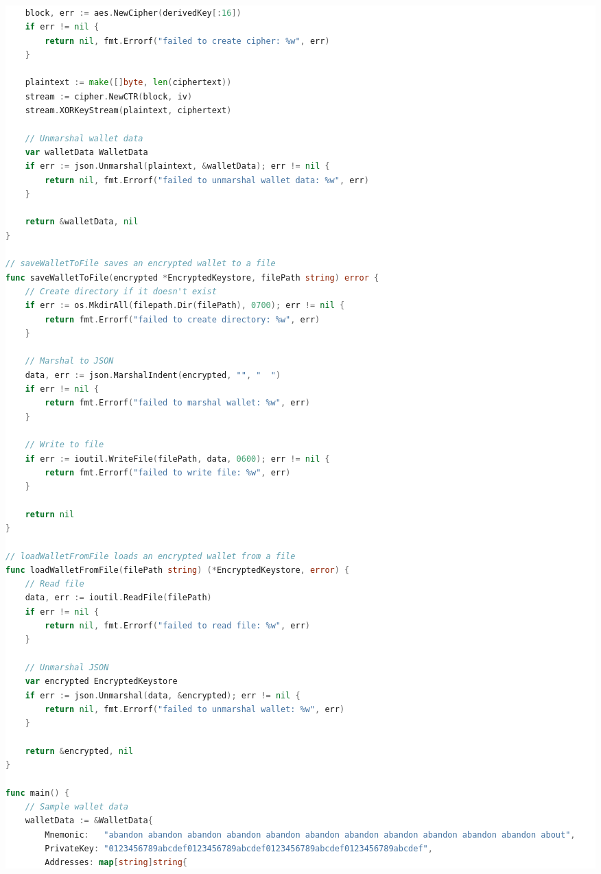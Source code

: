 ```go
	block, err := aes.NewCipher(derivedKey[:16])
	if err != nil {
		return nil, fmt.Errorf("failed to create cipher: %w", err)
	}

	plaintext := make([]byte, len(ciphertext))
	stream := cipher.NewCTR(block, iv)
	stream.XORKeyStream(plaintext, ciphertext)

	// Unmarshal wallet data
	var walletData WalletData
	if err := json.Unmarshal(plaintext, &walletData); err != nil {
		return nil, fmt.Errorf("failed to unmarshal wallet data: %w", err)
	}

	return &walletData, nil
}

// saveWalletToFile saves an encrypted wallet to a file
func saveWalletToFile(encrypted *EncryptedKeystore, filePath string) error {
	// Create directory if it doesn't exist
	if err := os.MkdirAll(filepath.Dir(filePath), 0700); err != nil {
		return fmt.Errorf("failed to create directory: %w", err)
	}

	// Marshal to JSON
	data, err := json.MarshalIndent(encrypted, "", "  ")
	if err != nil {
		return fmt.Errorf("failed to marshal wallet: %w", err)
	}

	// Write to file
	if err := ioutil.WriteFile(filePath, data, 0600); err != nil {
		return fmt.Errorf("failed to write file: %w", err)
	}

	return nil
}

// loadWalletFromFile loads an encrypted wallet from a file
func loadWalletFromFile(filePath string) (*EncryptedKeystore, error) {
	// Read file
	data, err := ioutil.ReadFile(filePath)
	if err != nil {
		return nil, fmt.Errorf("failed to read file: %w", err)
	}

	// Unmarshal JSON
	var encrypted EncryptedKeystore
	if err := json.Unmarshal(data, &encrypted); err != nil {
		return nil, fmt.Errorf("failed to unmarshal wallet: %w", err)
	}

	return &encrypted, nil
}

func main() {
	// Sample wallet data
	walletData := &WalletData{
		Mnemonic:   "abandon abandon abandon abandon abandon abandon abandon abandon abandon abandon abandon about",
		PrivateKey: "0123456789abcdef0123456789abcdef0123456789abcdef0123456789abcdef",
		Addresses: map[string]string{
```